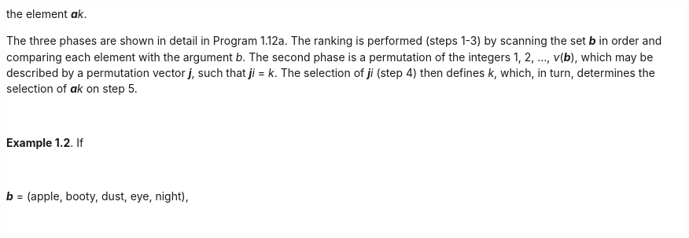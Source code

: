 
the element **_a_**_k_.

The three phases are shown in detail in Program 1.12a. The ranking is performed (steps 1-3) by scanning the set **_b_** in order and comparing each element with the argument _b_. The second phase is a permutation of the integers 1, 2, …, _ν_(**_b_**), which may be described by a permutation vector **_j_**, such that **_j_**_i_ = _k_. The selection of **_j_**_i_ (step 4) then defines _k_, which, in turn, determines the selection of **_a_**_k_ on step 5.

 

**Example 1.2**. If

     

**_b_** = (apple, booty, dust, eye, night),

 

